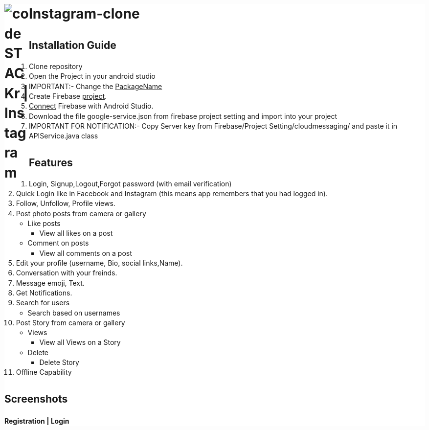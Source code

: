 # <img align="left" alt="codeSTACKr | Instagram" width="50px" src="https://cdn.jsdelivr.net/npm/simple-icons@v3/icons/instagram.svg" />Instagram-clone

## Installation Guide
1. Clone repository
2. Open the Project in your android studio
3. IMPORTANT:- Change the [PackageName](https://stackoverflow.com/questions/16804093/android-studio-rename-package)
4. Create Firebase [project](https://console.firebase.google.com/).
5. [Connect](https://youtu.be/ggMPCD9hlaQ) Firebase with Android Studio.
6. Download the file google-service.json from firebase project setting and import into your project
7. IMPORTANT FOR NOTIFICATION:- Copy Server key from Firebase/Project Setting/cloudmessaging/ and paste it in APIService.java class

## Features
1. Login, Signup,Logout,Forgot password (with email verification)
2. Quick Login like in Facebook and Instagram (this means app remembers that you had logged in).
3. Follow, Unfollow, Profile views.
4. Post photo posts from camera or gallery
   * Like posts
      * View all likes on a post
   * Comment on posts
        * View all comments on a post
5. Edit your profile (username, Bio, social links,Name).
6. Conversation with your freinds.
7. Message emoji, Text.
8. Get Notifications.
9. Search for users
    * Search based on usernames
10. Post Story from camera or gallery
      * Views
        * View all Views on a Story
      * Delete
        * Delete Story
11. Offline Capability

## Screenshots
#### Registration | Login